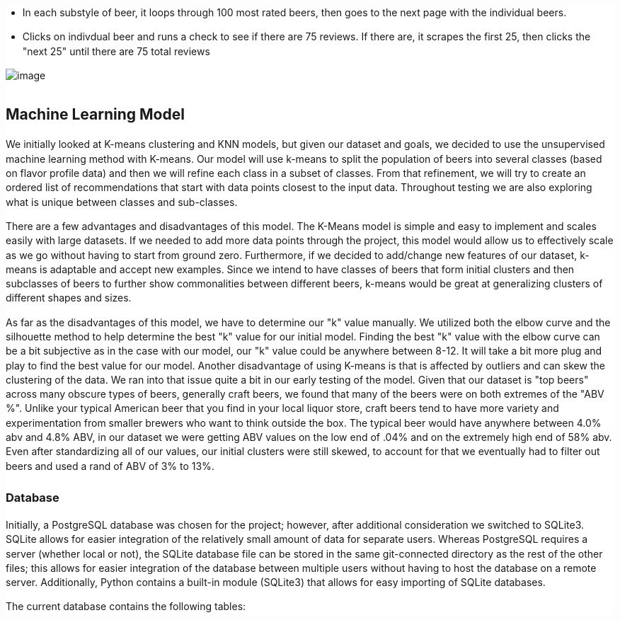 - In each substyle of beer, it loops through 100 most rated beers, then goes to the next page with the individual beers. 

- Clicks on indivdual beer and runs a check to see if there are 75 reviews. If there are, it scrapes the first 25, then clicks the "next 25" until there are 75 total reviews

![image](https://github.com/curtissmith291/final_project/blob/rod_prelim_branch/Group_Action_Items/Deliverable2_README/Images/beer_scrape.png)

## Machine Learning Model

We initially looked at K-means clustering and KNN models, but given our dataset and goals, we decided to use the unsupervised machine learning method with K-means. Our model will use k-means to split the population of beers into several classes (based on flavor profile data) and then we will refine each class in a subset of classes. From that refinement, we will try to create an ordered list of recommendations that start with data points closest to the input data. Throughout testing we are also exploring what is unique between classes and sub-classes.

There are a few advantages and disadvantages of this model. The K-Means model is simple and easy to implement and scales easily with large datasets. If we needed to add more data points through the project, this model would allow us to effectively scale as we go without having to start from ground zero. Furthermore, if we decided to add/change new features of our dataset, k-means is adaptable and accept new examples. Since we intend to have classes of beers that form initial clusters and then subclasses of beers to further show commonalities between different beers, k-means would be great at generalizing clusters of different shapes and sizes.

As far as the disadvantages of this model, we have to determine our "k" value manually. We utilized both the elbow curve and the silhouette method to help determine the best "k" value for our initial model. Finding the best "k" value with the elbow curve can be a bit subjective as in the case with our model, our "k" value could be anywhere between 8-12. It will take a bit more plug and play to find the best value for our model. Another disadvantage of using K-means is that is affected by outliers and can skew the clustering of the data. We ran into that issue quite a bit in our early testing of the model. Given that our dataset is "top beers" across many obscure types of beers, generally craft beers, we found that many of the beers were on both extremes of the "ABV %". Unlike your typical American beer that you find in your local liquor store, craft beers tend to have more variety and experimentation from smaller brewers who want to think outside the box. The typical beer would have anywhere between 4.0% abv and 4.8% ABV, in our dataset we were getting ABV values on the low end of .04% and on the extremely high end of 58% abv. Even after standardizing all of our values, our initial clusters were still skewed, to account for that we eventually had to filter out beers and used a rand of ABV of 3% to 13%.


### Database


Initially, a PostgreSQL database was chosen for the project; however, after additional consideration we switched to SQLite3. SQLite allows for easier integration of the relatively small amount of data for separate users. Whereas PostgreSQL requires a server (whether local or not), the SQLite database file can be stored in the same git-connected directory as the rest of the other files; this allows for easier integration of the database between multiple users without having to host the database on a remote server. Additionally, Python contains a built-in module (SQLite3) that allows for easy importing of SQLite databases. 

The current database contains the following tables:
